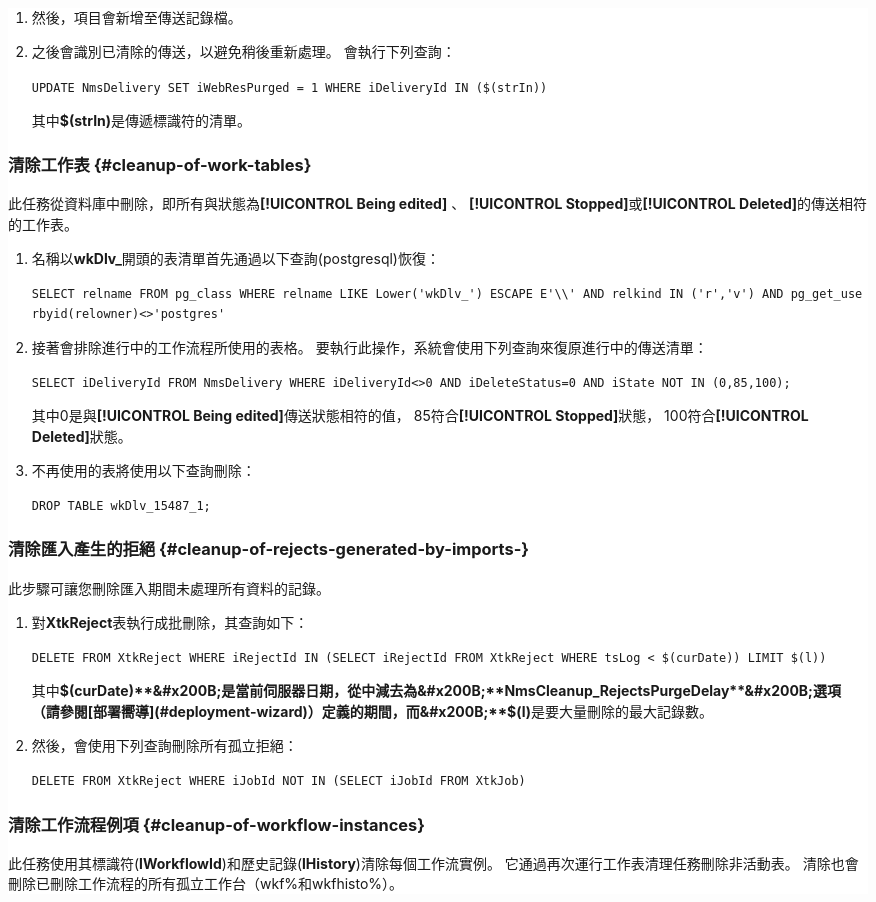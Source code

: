 1. 然後，項目會新增至傳送記錄檔。
1. 之後會識別已清除的傳送，以避免稍後重新處理。 會執行下列查詢：

   ```
   UPDATE NmsDelivery SET iWebResPurged = 1 WHERE iDeliveryId IN ($(strIn))
   ```

   其中&#x200B;**$(strIn)**&#x200B;是傳遞標識符的清單。

### 清除工作表 {#cleanup-of-work-tables}

此任務從資料庫中刪除，即所有與狀態為&#x200B;**[!UICONTROL Being edited]** 、 **[!UICONTROL Stopped]**&#x200B;或&#x200B;**[!UICONTROL Deleted]**&#x200B;的傳送相符的工作表。

1. 名稱以&#x200B;**wkDlv_**&#x200B;開頭的表清單首先通過以下查詢(postgresql)恢復：

   ```
   SELECT relname FROM pg_class WHERE relname LIKE Lower('wkDlv_') ESCAPE E'\\' AND relkind IN ('r','v') AND pg_get_userbyid(relowner)<>'postgres'
   ```

1. 接著會排除進行中的工作流程所使用的表格。 要執行此操作，系統會使用下列查詢來復原進行中的傳送清單：

   ```
   SELECT iDeliveryId FROM NmsDelivery WHERE iDeliveryId<>0 AND iDeleteStatus=0 AND iState NOT IN (0,85,100);
   ```

   其中0是與&#x200B;**[!UICONTROL Being edited]**&#x200B;傳送狀態相符的值， 85符合&#x200B;**[!UICONTROL Stopped]**&#x200B;狀態， 100符合&#x200B;**[!UICONTROL Deleted]**&#x200B;狀態。

1. 不再使用的表將使用以下查詢刪除：

   ```
   DROP TABLE wkDlv_15487_1;
   ```

### 清除匯入產生的拒絕 {#cleanup-of-rejects-generated-by-imports-}

此步驟可讓您刪除匯入期間未處理所有資料的記錄。

1. 對&#x200B;**XtkReject**&#x200B;表執行成批刪除，其查詢如下：

   ```
   DELETE FROM XtkReject WHERE iRejectId IN (SELECT iRejectId FROM XtkReject WHERE tsLog < $(curDate)) LIMIT $(l))
   ```

   其中&#x200B;**$(curDate)**&#x200B;是當前伺服器日期，從中減去為&#x200B;**NmsCleanup_RejectsPurgeDelay**&#x200B;選項（請參閱[部署嚮導](#deployment-wizard)）定義的期間，而&#x200B;**$(l)**&#x200B;是要大量刪除的最大記錄數。

1. 然後，會使用下列查詢刪除所有孤立拒絕：

   ```
   DELETE FROM XtkReject WHERE iJobId NOT IN (SELECT iJobId FROM XtkJob)
   ```

### 清除工作流程例項 {#cleanup-of-workflow-instances}

此任務使用其標識符(**lWorkflowId**)和歷史記錄(**lHistory**)清除每個工作流實例。 它通過再次運行工作表清理任務刪除非活動表。 清除也會刪除已刪除工作流程的所有孤立工作台（wkf%和wkfhisto%）。
